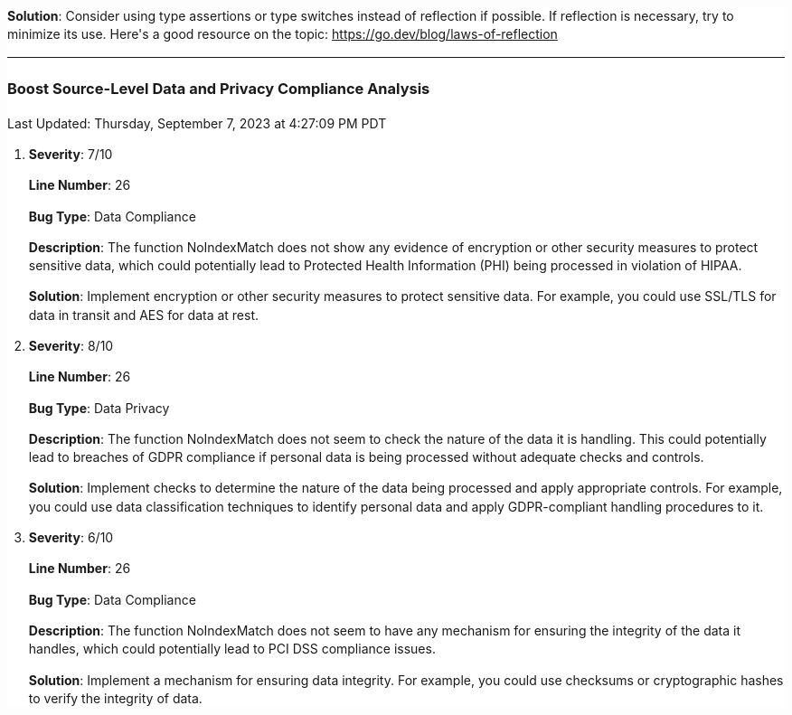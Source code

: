    **Solution**: Consider using type assertions or type switches instead of reflection if possible. If reflection is necessary, try to minimize its use. Here's a good resource on the topic: https://go.dev/blog/laws-of-reflection






---

### Boost Source-Level Data and Privacy Compliance Analysis

Last Updated: Thursday, September 7, 2023 at 4:27:09 PM PDT

1. **Severity**: 7/10

   **Line Number**: 26

   **Bug Type**: Data Compliance

   **Description**: The function NoIndexMatch does not show any evidence of encryption or other security measures to protect sensitive data, which could potentially lead to Protected Health Information (PHI) being processed in violation of HIPAA.

   **Solution**: Implement encryption or other security measures to protect sensitive data. For example, you could use SSL/TLS for data in transit and AES for data at rest.


2. **Severity**: 8/10

   **Line Number**: 26

   **Bug Type**: Data Privacy

   **Description**: The function NoIndexMatch does not seem to check the nature of the data it is handling. This could potentially lead to breaches of GDPR compliance if personal data is being processed without adequate checks and controls.

   **Solution**: Implement checks to determine the nature of the data being processed and apply appropriate controls. For example, you could use data classification techniques to identify personal data and apply GDPR-compliant handling procedures to it.


3. **Severity**: 6/10

   **Line Number**: 26

   **Bug Type**: Data Compliance

   **Description**: The function NoIndexMatch does not seem to have any mechanism for ensuring the integrity of the data it handles, which could potentially lead to PCI DSS compliance issues.

   **Solution**: Implement a mechanism for ensuring data integrity. For example, you could use checksums or cryptographic hashes to verify the integrity of data.





